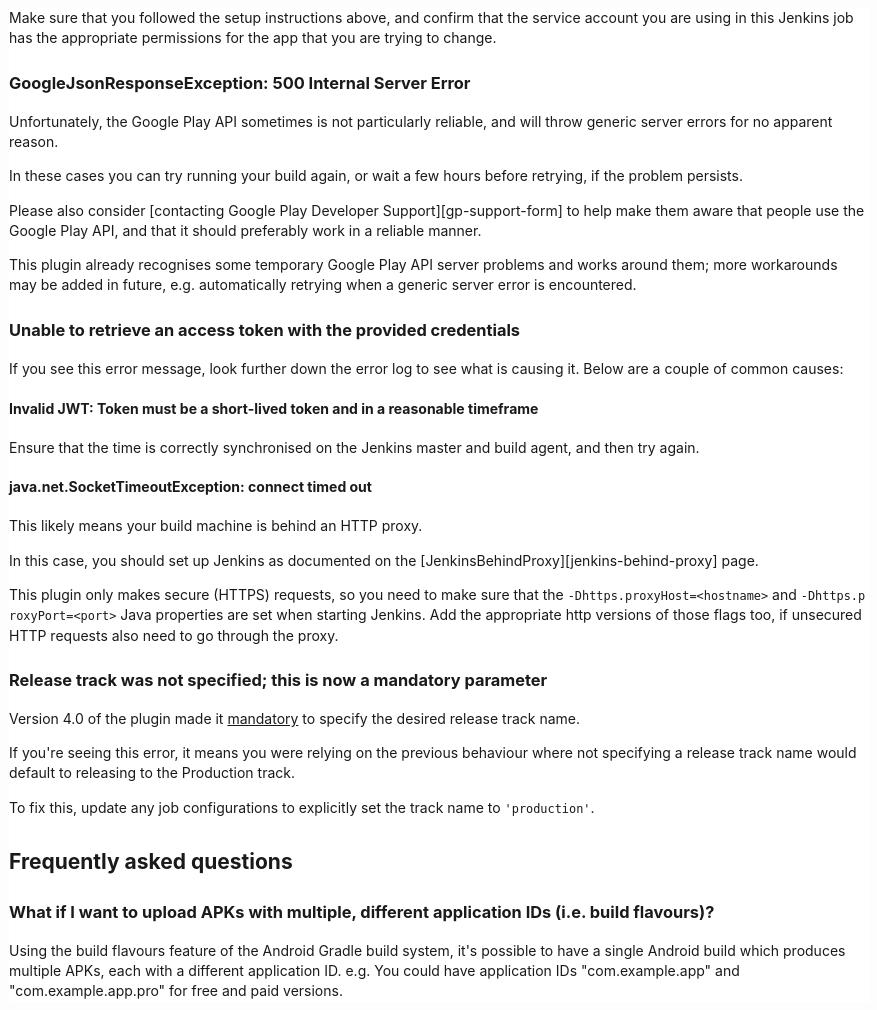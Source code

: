 Make sure that you followed the setup instructions above, and confirm that the service account you are using in this Jenkins job has the appropriate permissions for the app that you are trying to change.

### GoogleJsonResponseException: 500 Internal Server Error
Unfortunately, the Google Play API sometimes is not particularly reliable, and will throw generic server errors for no apparent reason.

In these cases you can try running your build again, or wait a few hours before retrying, if the problem persists.

Please also consider [contacting Google Play Developer Support][gp-support-form] to help make them aware that people use the Google Play API, and that it should preferably work in a reliable manner.

This plugin already recognises some temporary Google Play API server problems and works around them; more workarounds may be added in future, e.g. automatically retrying when a generic server error is encountered.

### Unable to retrieve an access token with the provided credentials
If you see this error message, look further down the error log to see what is causing it. Below are a couple of common causes:

#### Invalid JWT: Token must be a short-lived token and in a reasonable timeframe
Ensure that the time is correctly synchronised on the Jenkins master and build agent, and then try again.

#### java.net.SocketTimeoutException: connect timed out
This likely means your build machine is behind an HTTP proxy.

In this case, you should set up Jenkins as documented on the [JenkinsBehindProxy][jenkins-behind-proxy] page.

This plugin only makes secure (HTTPS) requests, so you need to make sure that the `-Dhttps.proxyHost=<hostname>` and `-Dhttps.proxyPort=<port>` Java properties are set when starting Jenkins. Add the appropriate http versions of those flags too, if unsecured HTTP requests also need to go through the proxy.

### Release track was not specified; this is now a mandatory parameter
Version 4.0 of the plugin made it [mandatory](#version-40) to specify the desired release track name.

If you're seeing this error, it means you were relying on the previous behaviour where not specifying a release track name would default to releasing to the Production track.

To fix this, update any job configurations to explicitly set the track name to `'production'`.

## Frequently asked questions
### What if I want to upload APKs with multiple, different application IDs (i.e. build flavours)?
Using the build flavours feature of the Android Gradle build system, it's possible to have a single Android build which produces multiple APKs, each with a different application ID. e.g. You could have application IDs "com.example.app" and "com.example.app.pro" for free and paid versions.
